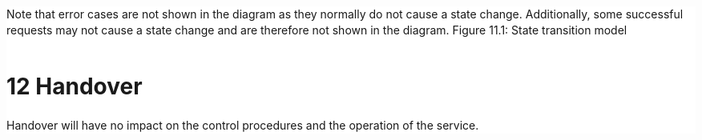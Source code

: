 Note that error cases are not shown in the diagram as they normally do not
cause a state change. Additionally, some successful requests may not cause a
state change and are therefore not shown in the diagram.
Figure 11.1: State transition model
# 12 Handover
Handover will have no impact on the control procedures and the operation of
the service.
#
